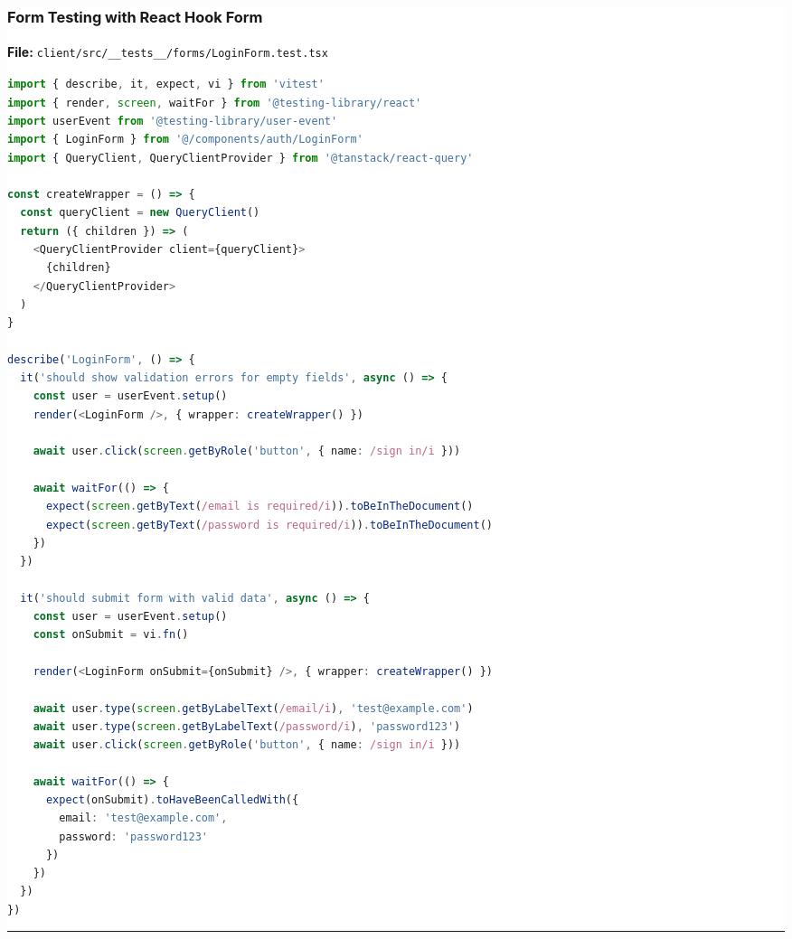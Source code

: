 ### Form Testing with React Hook Form

**File:** `client/src/__tests__/forms/LoginForm.test.tsx`

```typescript
import { describe, it, expect, vi } from 'vitest'
import { render, screen, waitFor } from '@testing-library/react'
import userEvent from '@testing-library/user-event'
import { LoginForm } from '@/components/auth/LoginForm'
import { QueryClient, QueryClientProvider } from '@tanstack/react-query'

const createWrapper = () => {
  const queryClient = new QueryClient()
  return ({ children }) => (
    <QueryClientProvider client={queryClient}>
      {children}
    </QueryClientProvider>
  )
}

describe('LoginForm', () => {
  it('should show validation errors for empty fields', async () => {
    const user = userEvent.setup()
    render(<LoginForm />, { wrapper: createWrapper() })
    
    await user.click(screen.getByRole('button', { name: /sign in/i }))
    
    await waitFor(() => {
      expect(screen.getByText(/email is required/i)).toBeInTheDocument()
      expect(screen.getByText(/password is required/i)).toBeInTheDocument()
    })
  })
  
  it('should submit form with valid data', async () => {
    const user = userEvent.setup()
    const onSubmit = vi.fn()
    
    render(<LoginForm onSubmit={onSubmit} />, { wrapper: createWrapper() })
    
    await user.type(screen.getByLabelText(/email/i), 'test@example.com')
    await user.type(screen.getByLabelText(/password/i), 'password123')
    await user.click(screen.getByRole('button', { name: /sign in/i }))
    
    await waitFor(() => {
      expect(onSubmit).toHaveBeenCalledWith({
        email: 'test@example.com',
        password: 'password123'
      })
    })
  })
})
```

---